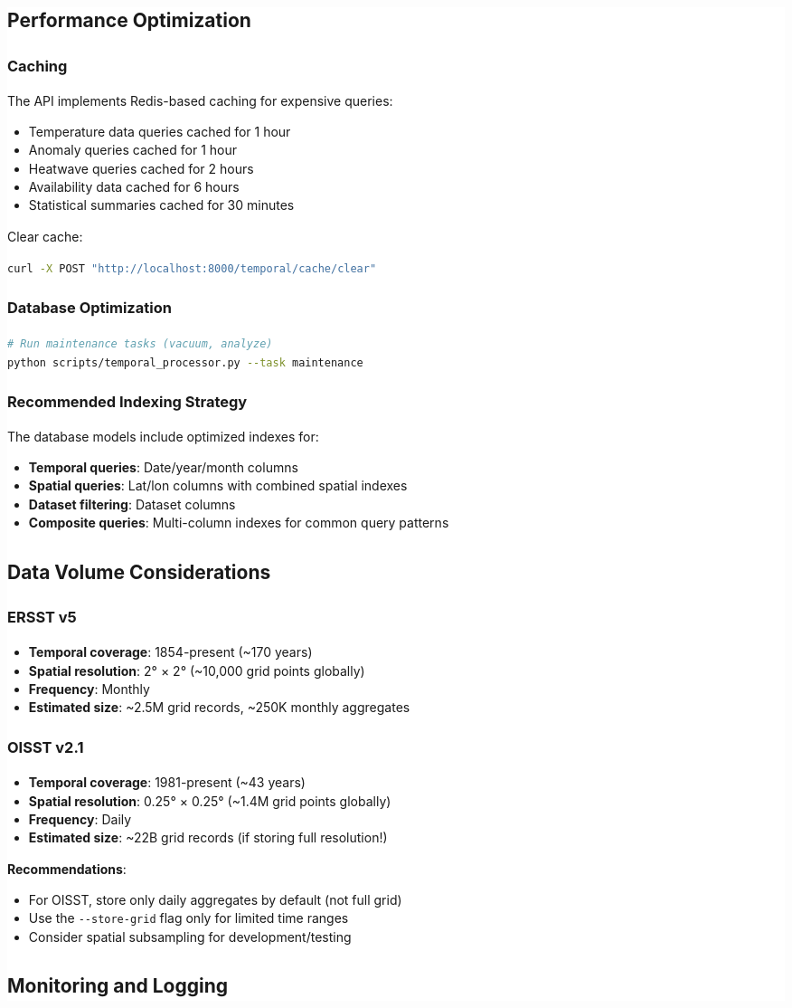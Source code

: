 ## Performance Optimization

### Caching

The API implements Redis-based caching for expensive queries:
- Temperature data queries cached for 1 hour
- Anomaly queries cached for 1 hour  
- Heatwave queries cached for 2 hours
- Availability data cached for 6 hours
- Statistical summaries cached for 30 minutes

Clear cache:
```bash
curl -X POST "http://localhost:8000/temporal/cache/clear"
```

### Database Optimization

```bash
# Run maintenance tasks (vacuum, analyze)
python scripts/temporal_processor.py --task maintenance
```

### Recommended Indexing Strategy

The database models include optimized indexes for:
- **Temporal queries**: Date/year/month columns
- **Spatial queries**: Lat/lon columns with combined spatial indexes
- **Dataset filtering**: Dataset columns
- **Composite queries**: Multi-column indexes for common query patterns

## Data Volume Considerations

### ERSST v5
- **Temporal coverage**: 1854-present (~170 years)
- **Spatial resolution**: 2° × 2° (~10,000 grid points globally)
- **Frequency**: Monthly
- **Estimated size**: ~2.5M grid records, ~250K monthly aggregates

### OISST v2.1  
- **Temporal coverage**: 1981-present (~43 years)
- **Spatial resolution**: 0.25° × 0.25° (~1.4M grid points globally)
- **Frequency**: Daily
- **Estimated size**: ~22B grid records (if storing full resolution!)

**Recommendations**:
- For OISST, store only daily aggregates by default (not full grid)
- Use the `--store-grid` flag only for limited time ranges
- Consider spatial subsampling for development/testing

## Monitoring and Logging
